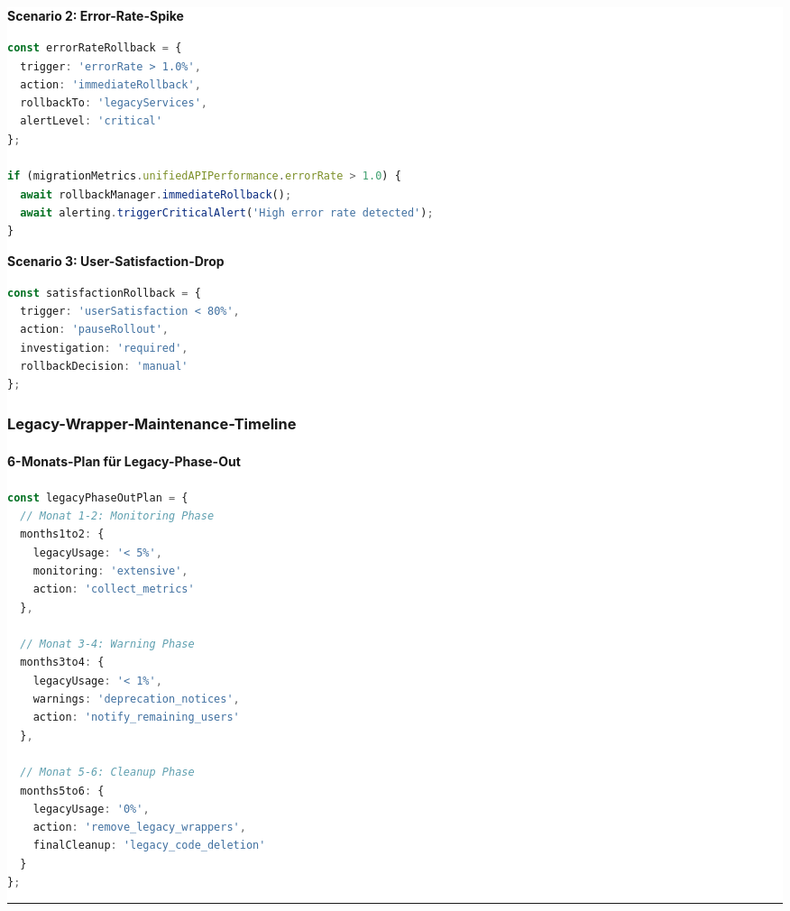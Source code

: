 **Scenario 2: Error-Rate-Spike**
```typescript
const errorRateRollback = {
  trigger: 'errorRate > 1.0%',
  action: 'immediateRollback',
  rollbackTo: 'legacyServices',
  alertLevel: 'critical'
};

if (migrationMetrics.unifiedAPIPerformance.errorRate > 1.0) {
  await rollbackManager.immediateRollback();
  await alerting.triggerCriticalAlert('High error rate detected');
}
```

**Scenario 3: User-Satisfaction-Drop**
```typescript
const satisfactionRollback = {
  trigger: 'userSatisfaction < 80%',
  action: 'pauseRollout',
  investigation: 'required',
  rollbackDecision: 'manual'
};
```

### Legacy-Wrapper-Maintenance-Timeline

#### 6-Monats-Plan für Legacy-Phase-Out
```typescript
const legacyPhaseOutPlan = {
  // Monat 1-2: Monitoring Phase
  months1to2: {
    legacyUsage: '< 5%',
    monitoring: 'extensive',
    action: 'collect_metrics'
  },
  
  // Monat 3-4: Warning Phase
  months3to4: {
    legacyUsage: '< 1%',
    warnings: 'deprecation_notices',
    action: 'notify_remaining_users'
  },
  
  // Monat 5-6: Cleanup Phase
  months5to6: {
    legacyUsage: '0%',
    action: 'remove_legacy_wrappers',
    finalCleanup: 'legacy_code_deletion'
  }
};
```

---